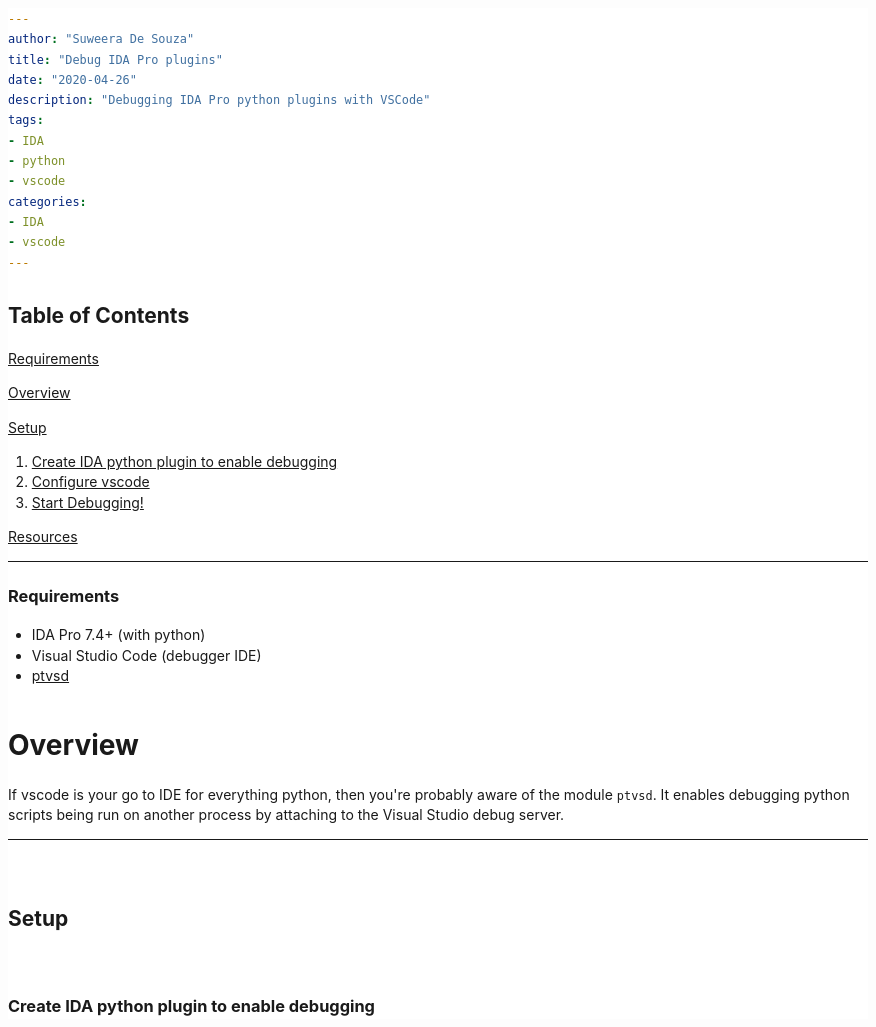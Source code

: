 ```yaml
---
author: "Suweera De Souza"
title: "Debug IDA Pro plugins"
date: "2020-04-26"
description: "Debugging IDA Pro python plugins with VSCode"
tags:
- IDA
- python
- vscode
categories:
- IDA
- vscode
---
```


## **Table of Contents**
[Requirements](#requirements)

[Overview](#overview)

[Setup](#setup)

1. [Create IDA python plugin to enable debugging](#create-ida-python-plugin-to-enable-debugging)
2. [Configure vscode](#configure-vscode)
3. [Start Debugging!](#start-debugging)

[Resources](#resources)

---

### Requirements

- IDA Pro 7.4+ (with python)
- Visual Studio Code (debugger IDE)
- [ptvsd](https://pypi.org/project/ptvsd/)

# Overview

If vscode is your go to IDE for everything python, then you're probably aware of the module `ptvsd`. It enables debugging python scripts being run on another process by attaching to the Visual Studio debug server.


---

<p>&nbsp;</p>

## Setup

<p>&nbsp;</p>

### Create IDA python plugin to enable debugging
